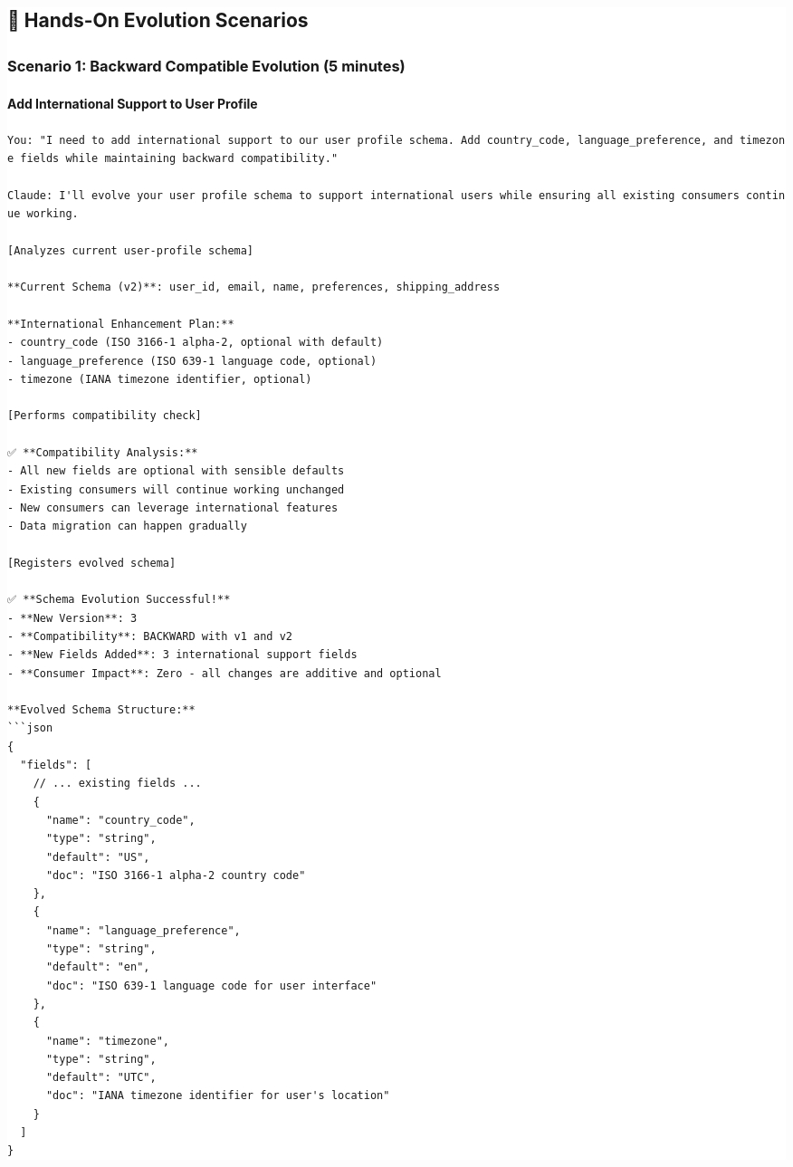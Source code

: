 ## 🔧 Hands-On Evolution Scenarios

### Scenario 1: Backward Compatible Evolution (5 minutes)

#### Add International Support to User Profile

```
You: "I need to add international support to our user profile schema. Add country_code, language_preference, and timezone fields while maintaining backward compatibility."

Claude: I'll evolve your user profile schema to support international users while ensuring all existing consumers continue working.

[Analyzes current user-profile schema]

**Current Schema (v2)**: user_id, email, name, preferences, shipping_address

**International Enhancement Plan:**
- country_code (ISO 3166-1 alpha-2, optional with default)
- language_preference (ISO 639-1 language code, optional)  
- timezone (IANA timezone identifier, optional)

[Performs compatibility check]

✅ **Compatibility Analysis:**
- All new fields are optional with sensible defaults
- Existing consumers will continue working unchanged
- New consumers can leverage international features
- Data migration can happen gradually

[Registers evolved schema]

✅ **Schema Evolution Successful!**
- **New Version**: 3
- **Compatibility**: BACKWARD with v1 and v2
- **New Fields Added**: 3 international support fields
- **Consumer Impact**: Zero - all changes are additive and optional

**Evolved Schema Structure:**
```json
{
  "fields": [
    // ... existing fields ...
    {
      "name": "country_code",
      "type": "string",
      "default": "US",
      "doc": "ISO 3166-1 alpha-2 country code"
    },
    {
      "name": "language_preference", 
      "type": "string",
      "default": "en",
      "doc": "ISO 639-1 language code for user interface"
    },
    {
      "name": "timezone",
      "type": "string", 
      "default": "UTC",
      "doc": "IANA timezone identifier for user's location"
    }
  ]
}
```